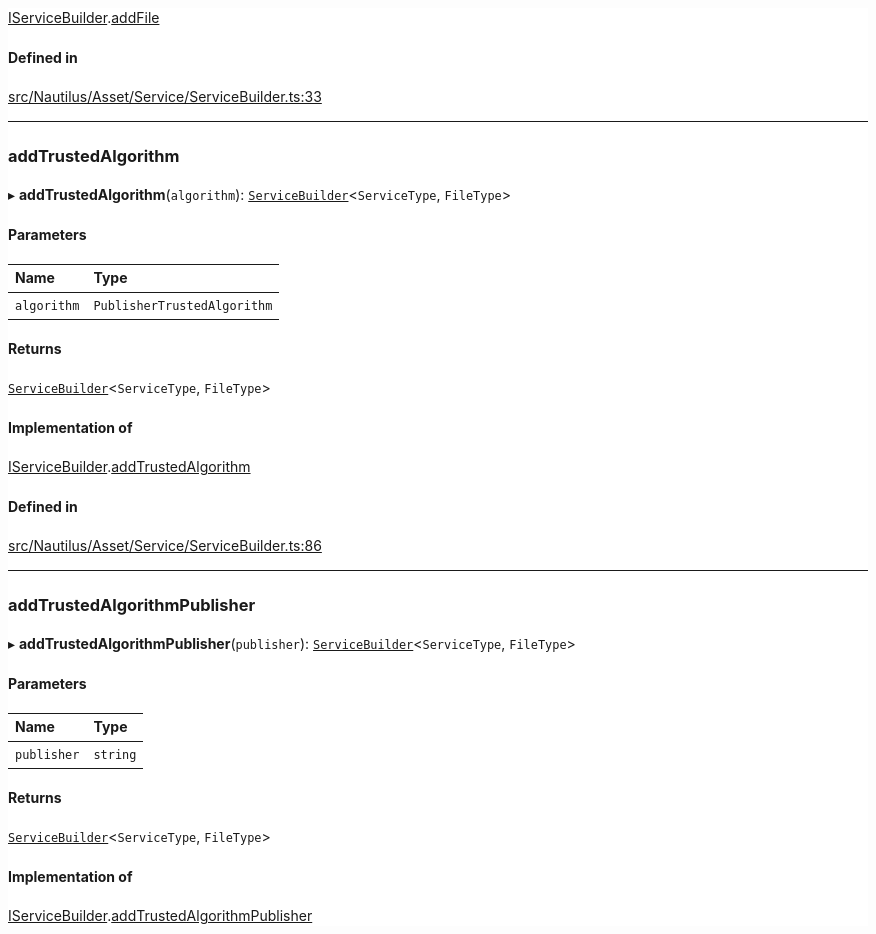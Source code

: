 [IServiceBuilder](../interfaces/types.IServiceBuilder.md).[addFile](../interfaces/types.IServiceBuilder.md#addfile)

#### Defined in

[src/Nautilus/Asset/Service/ServiceBuilder.ts:33](https://github.com/deltaDAO/nautilus/blob/a004a0b/src/Nautilus/Asset/Service/ServiceBuilder.ts#L33)

___

### addTrustedAlgorithm

▸ **addTrustedAlgorithm**(`algorithm`): [`ServiceBuilder`](Nautilus.ServiceBuilder.md)<`ServiceType`, `FileType`\>

#### Parameters

| Name | Type |
| :------ | :------ |
| `algorithm` | `PublisherTrustedAlgorithm` |

#### Returns

[`ServiceBuilder`](Nautilus.ServiceBuilder.md)<`ServiceType`, `FileType`\>

#### Implementation of

[IServiceBuilder](../interfaces/types.IServiceBuilder.md).[addTrustedAlgorithm](../interfaces/types.IServiceBuilder.md#addtrustedalgorithm)

#### Defined in

[src/Nautilus/Asset/Service/ServiceBuilder.ts:86](https://github.com/deltaDAO/nautilus/blob/a004a0b/src/Nautilus/Asset/Service/ServiceBuilder.ts#L86)

___

### addTrustedAlgorithmPublisher

▸ **addTrustedAlgorithmPublisher**(`publisher`): [`ServiceBuilder`](Nautilus.ServiceBuilder.md)<`ServiceType`, `FileType`\>

#### Parameters

| Name | Type |
| :------ | :------ |
| `publisher` | `string` |

#### Returns

[`ServiceBuilder`](Nautilus.ServiceBuilder.md)<`ServiceType`, `FileType`\>

#### Implementation of

[IServiceBuilder](../interfaces/types.IServiceBuilder.md).[addTrustedAlgorithmPublisher](../interfaces/types.IServiceBuilder.md#addtrustedalgorithmpublisher)
